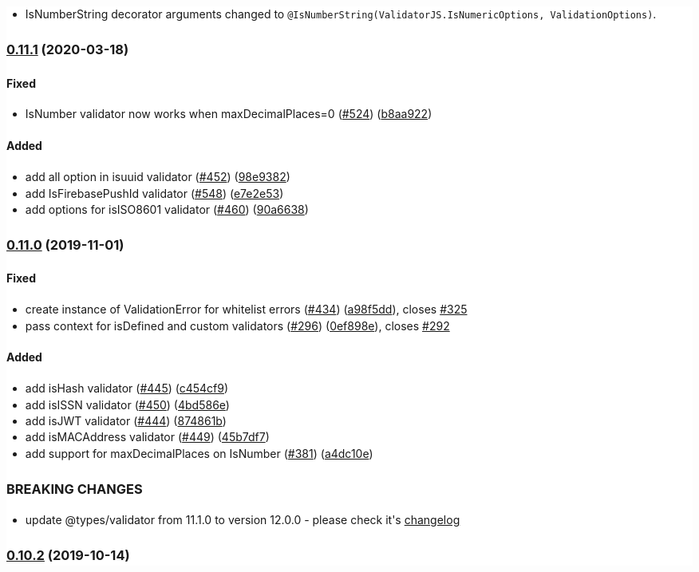 - IsNumberString decorator arguments changed to `@IsNumberString(ValidatorJS.IsNumericOptions, ValidationOptions)`.

### [0.11.1](https://github.com/typestack/class-validator/compare/v0.11.0...v0.11.1) (2020-03-18)

#### Fixed

- IsNumber validator now works when maxDecimalPlaces=0 ([#524](https://github.com/typestack/class-validator/issues/524)) ([b8aa922](https://github.com/typestack/class-validator/commit/b8aa922))

#### Added

- add all option in isuuid validator ([#452](https://github.com/typestack/class-validator/issues/452)) ([98e9382](https://github.com/typestack/class-validator/commit/98e9382))
- add IsFirebasePushId validator ([#548](https://github.com/typestack/class-validator/issues/548)) ([e7e2e53](https://github.com/typestack/class-validator/commit/e7e2e53))
- add options for isISO8601 validator ([#460](https://github.com/typestack/class-validator/issues/460)) ([90a6638](https://github.com/typestack/class-validator/commit/90a6638))

### [0.11.0](https://github.com/typestack/class-validator/compare/v0.10.2...v0.11.0) (2019-11-01)

#### Fixed

- create instance of ValidationError for whitelist errors ([#434](https://github.com/typestack/class-validator/issues/434)) ([a98f5dd](https://github.com/typestack/class-validator/commit/a98f5dd)), closes [#325](https://github.com/typestack/class-validator/issues/325)
- pass context for isDefined and custom validators ([#296](https://github.com/typestack/class-validator/issues/296)) ([0ef898e](https://github.com/typestack/class-validator/commit/0ef898e)), closes [#292](https://github.com/typestack/class-validator/issues/292)

#### Added

- add isHash validator ([#445](https://github.com/typestack/class-validator/issues/445)) ([c454cf9](https://github.com/typestack/class-validator/commit/c454cf9))
- add isISSN validator ([#450](https://github.com/typestack/class-validator/issues/450)) ([4bd586e](https://github.com/typestack/class-validator/commit/4bd586e))
- add isJWT validator ([#444](https://github.com/typestack/class-validator/issues/444)) ([874861b](https://github.com/typestack/class-validator/commit/874861b))
- add isMACAddress validator ([#449](https://github.com/typestack/class-validator/issues/449)) ([45b7df7](https://github.com/typestack/class-validator/commit/45b7df7))
- add support for maxDecimalPlaces on IsNumber ([#381](https://github.com/typestack/class-validator/issues/381)) ([a4dc10e](https://github.com/typestack/class-validator/commit/a4dc10e))

### BREAKING CHANGES

- update @types/validator from 11.1.0 to version 12.0.0 - please check it's [changelog][validator-js-release-notes]

### [0.10.2](https://github.com/typestack/class-validator/compare/v0.10.1...v0.10.2) (2019-10-14)


[class-sanitizer]: https://github.com/typestack/class-validator/class-sanitizer
[validator-js]: https://github.com/chriso/validator.js
[validator-js-release-notes]: https://github.com/chriso/validator.js/blob/master/CHANGELOG.md
[google-libphonenumber]: https://github.com/ruimarinho/google-libphonenumber
[keep-a-changelog]: https://keepachangelog.com/en/1.0.0/